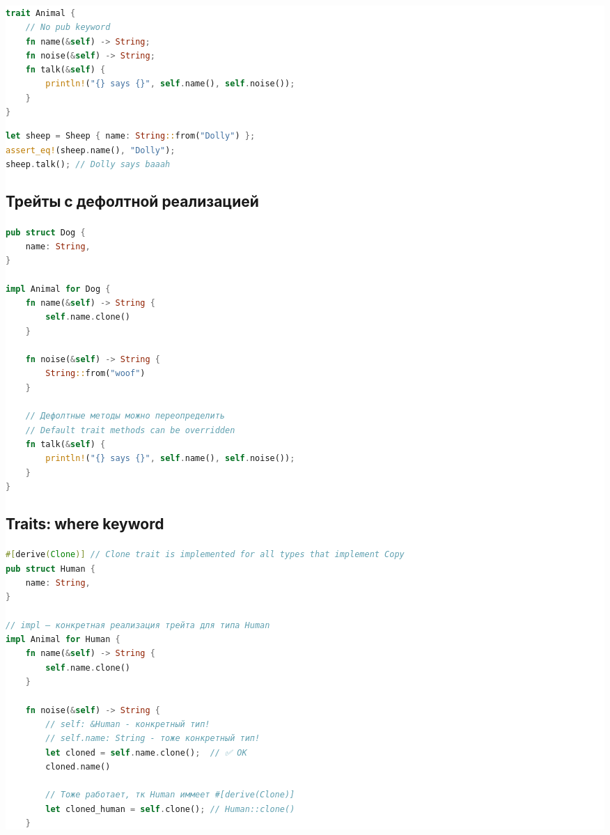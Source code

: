 ```rust
trait Animal {
    // No pub keyword
    fn name(&self) -> String;
    fn noise(&self) -> String;
    fn talk(&self) {
        println!("{} says {}", self.name(), self.noise());
    }
}
```

```rust
let sheep = Sheep { name: String::from("Dolly") };
assert_eq!(sheep.name(), "Dolly");
sheep.talk(); // Dolly says baaah
```

## Трейты с дефолтной реализацией

```rust
pub struct Dog {
    name: String,
}

impl Animal for Dog {
    fn name(&self) -> String {
        self.name.clone()
    }

    fn noise(&self) -> String {
        String::from("woof")
    }

    // Дефолтные методы можно переопределить
    // Default trait methods can be overridden
    fn talk(&self) { 
        println!("{} says {}", self.name(), self.noise());
    }
}
```

## Traits: where keyword

```rust
#[derive(Clone)] // Clone trait is implemented for all types that implement Copy
pub struct Human {
    name: String,
}

// impl – конкретная реализация трейта для типа Human
impl Animal for Human {
    fn name(&self) -> String {
        self.name.clone()
    }

    fn noise(&self) -> String {
        // self: &Human - конкретный тип!
        // self.name: String - тоже конкретный тип!
        let cloned = self.name.clone();  // ✅ ОК
        cloned.name()

        // Тоже работает, тк Human иммеет #[derive(Clone)]
        let cloned_human = self.clone(); // Human::clone()
    }

```